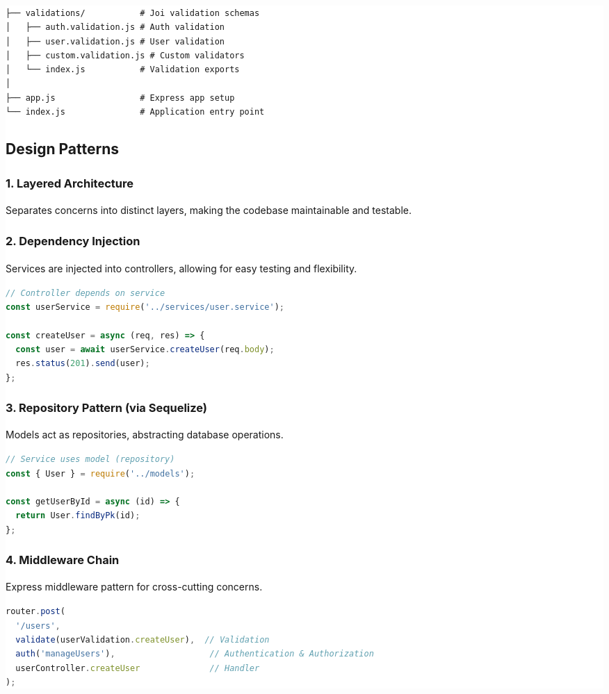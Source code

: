 ```
├── validations/           # Joi validation schemas
│   ├── auth.validation.js # Auth validation
│   ├── user.validation.js # User validation
│   ├── custom.validation.js # Custom validators
│   └── index.js           # Validation exports
│
├── app.js                 # Express app setup
└── index.js               # Application entry point
```

## Design Patterns

### 1. Layered Architecture

Separates concerns into distinct layers, making the codebase maintainable and testable.

### 2. Dependency Injection

Services are injected into controllers, allowing for easy testing and flexibility.

```javascript
// Controller depends on service
const userService = require('../services/user.service');

const createUser = async (req, res) => {
  const user = await userService.createUser(req.body);
  res.status(201).send(user);
};
```

### 3. Repository Pattern (via Sequelize)

Models act as repositories, abstracting database operations.

```javascript
// Service uses model (repository)
const { User } = require('../models');

const getUserById = async (id) => {
  return User.findByPk(id);
};
```

### 4. Middleware Chain

Express middleware pattern for cross-cutting concerns.

```javascript
router.post(
  '/users',
  validate(userValidation.createUser),  // Validation
  auth('manageUsers'),                   // Authentication & Authorization
  userController.createUser              // Handler
);
```
